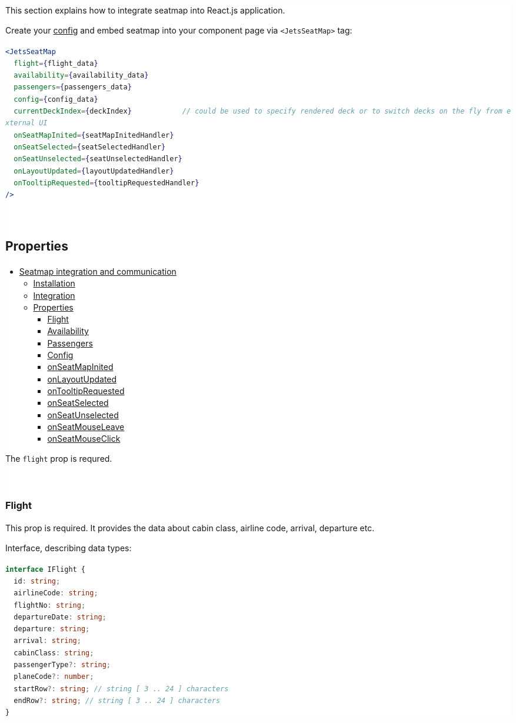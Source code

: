 This section explains how to integrate seatmap into React.js application.

Create your [config](#config) and embed seatmap into your component page via `<JetsSeatMap>` tag:

```jsx
<JetsSeatMap
  flight={flight_data}
  availability={availability_data}
  passengers={passengers_data}
  config={config_data}
  currentDeckIndex={deckIndex}            // could be used to specify rendered deck or to switch decks on the fly from external UI
  onSeatMapInited={seatMapInitedHandler}
  onSeatSelected={seatSelectedHandler}
  onSeatUnselected={seatUnselectedHandler}
  onLayoutUpdated={layoutUpdatedHandler}
  onTooltipRequested={tooltipRequestedHandler}
/>
```

&nbsp;

## Properties

- [Seatmap integration and communication](#seatmap-integration-and-communication)
  - [Installation](#installation)
  - [Integration](#integration)
  - [Properties](#properties)
    - [ Flight](#-flight)
    - [ Availability](#-availability)
    - [ Passengers](#-passengers)
    - [ Config](#-config)
    - [ onSeatMapInited](#-onseatmapinited)
    - [ onLayoutUpdated](#-onlayoutupdated)
    - [ onTooltipRequested](#-ontooltiprequested)
    - [ onSeatSelected](#-onseatselected)
    - [ onSeatUnselected](#-onseatunselected)
    - [ onSeatMouseLeave](#-onseatmouseleave)
    - [ onSeatMouseClick](#-onseatmouseclick)
    

The `flight` prop is requred.

&nbsp;

### <a name="flight"></a> Flight

This prop is required. It provides the data about cabin class, airline code, arrival, departure etc.

Interface, describing data types:

```typescript
interface IFlight {
  id: string;
  airlineCode: string;
  flightNo: string;
  departureDate: string;
  departure: string;
  arrival: string;
  cabinClass: string;
  passengerType?: string;
  planeCode?: number;
  startRow?: string; // string [ 3 .. 24 ] characters
  endRow?: string; // string [ 3 .. 24 ] characters
}
```
